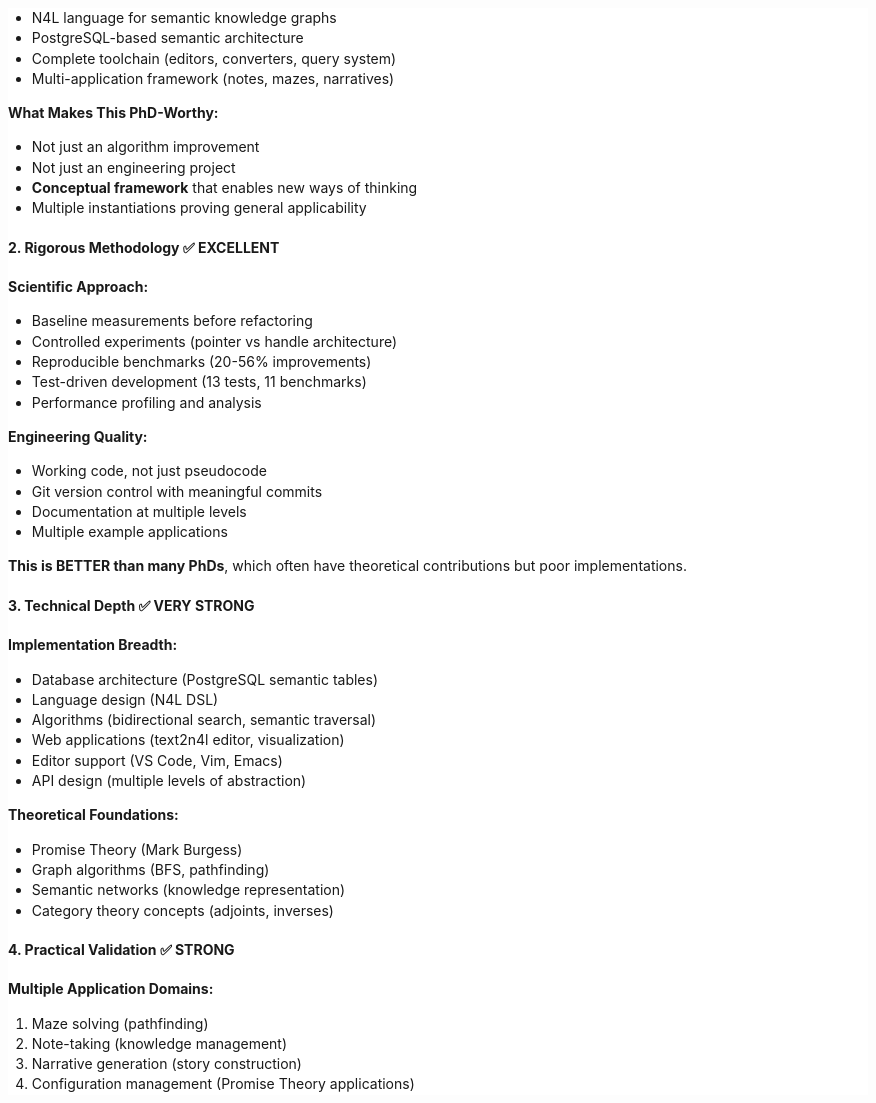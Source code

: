 - N4L language for semantic knowledge graphs
- PostgreSQL-based semantic architecture
- Complete toolchain (editors, converters, query system)
- Multi-application framework (notes, mazes, narratives)

**What Makes This PhD-Worthy:**

- Not just an algorithm improvement
- Not just an engineering project
- **Conceptual framework** that enables new ways of thinking
- Multiple instantiations proving general applicability

#### 2. **Rigorous Methodology** ✅ EXCELLENT

**Scientific Approach:**

- Baseline measurements before refactoring
- Controlled experiments (pointer vs handle architecture)
- Reproducible benchmarks (20-56% improvements)
- Test-driven development (13 tests, 11 benchmarks)
- Performance profiling and analysis

**Engineering Quality:**

- Working code, not just pseudocode
- Git version control with meaningful commits
- Documentation at multiple levels
- Multiple example applications

**This is BETTER than many PhDs**, which often have theoretical contributions but poor implementations.

#### 3. **Technical Depth** ✅ VERY STRONG

**Implementation Breadth:**

- Database architecture (PostgreSQL semantic tables)
- Language design (N4L DSL)
- Algorithms (bidirectional search, semantic traversal)
- Web applications (text2n4l editor, visualization)
- Editor support (VS Code, Vim, Emacs)
- API design (multiple levels of abstraction)

**Theoretical Foundations:**

- Promise Theory (Mark Burgess)
- Graph algorithms (BFS, pathfinding)
- Semantic networks (knowledge representation)
- Category theory concepts (adjoints, inverses)

#### 4. **Practical Validation** ✅ STRONG

**Multiple Application Domains:**

1. Maze solving (pathfinding)
2. Note-taking (knowledge management)
3. Narrative generation (story construction)
4. Configuration management (Promise Theory applications)
